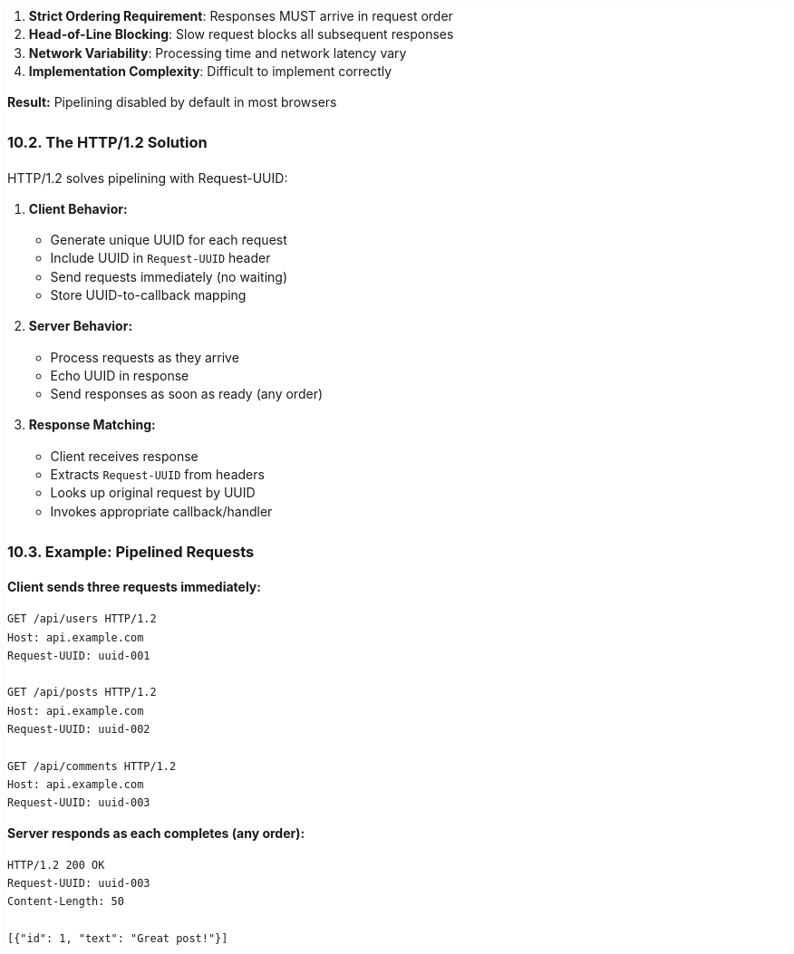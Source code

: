 1. **Strict Ordering Requirement**: Responses MUST arrive in request order
2. **Head-of-Line Blocking**: Slow request blocks all subsequent responses
3. **Network Variability**: Processing time and network latency vary
4. **Implementation Complexity**: Difficult to implement correctly

**Result:** Pipelining disabled by default in most browsers

### 10.2. The HTTP/1.2 Solution

HTTP/1.2 solves pipelining with Request-UUID:

1. **Client Behavior:**
   - Generate unique UUID for each request
   - Include UUID in `Request-UUID` header
   - Send requests immediately (no waiting)
   - Store UUID-to-callback mapping

2. **Server Behavior:**
   - Process requests as they arrive
   - Echo UUID in response
   - Send responses as soon as ready (any order)

3. **Response Matching:**
   - Client receives response
   - Extracts `Request-UUID` from headers
   - Looks up original request by UUID
   - Invokes appropriate callback/handler

### 10.3. Example: Pipelined Requests

**Client sends three requests immediately:**

```
GET /api/users HTTP/1.2
Host: api.example.com
Request-UUID: uuid-001

GET /api/posts HTTP/1.2
Host: api.example.com
Request-UUID: uuid-002

GET /api/comments HTTP/1.2
Host: api.example.com
Request-UUID: uuid-003

```

**Server responds as each completes (any order):**

```
HTTP/1.2 200 OK
Request-UUID: uuid-003
Content-Length: 50

[{"id": 1, "text": "Great post!"}]
```
